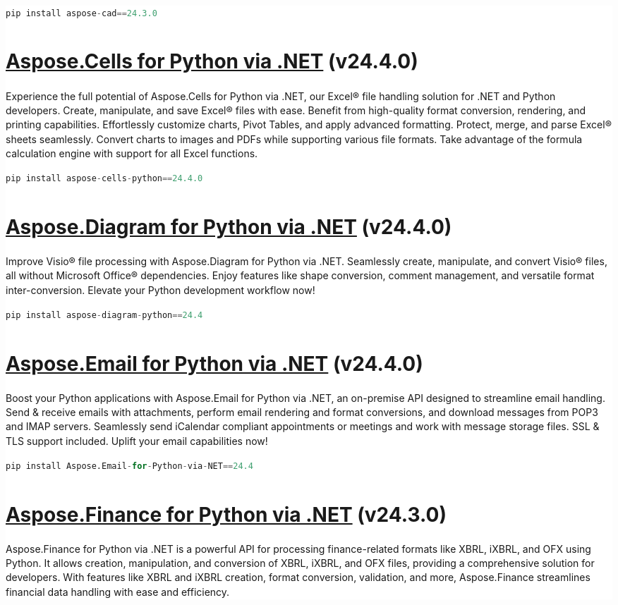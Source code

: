 ```python
pip install aspose-cad==24.3.0
```

# [Aspose.Cells for Python via .NET](https://releases.aspose.com/cells/python-net/) (v24.4.0)

Experience the full potential of Aspose.Cells for Python via .NET, our Excel&reg; file handling solution for .NET and Python developers. Create, manipulate, and save Excel&reg; files with ease. Benefit from high-quality format conversion, rendering, and printing capabilities. Effortlessly customize charts, Pivot Tables, and apply advanced formatting. Protect, merge, and parse Excel&reg; sheets seamlessly. Convert charts to images and PDFs while supporting various file formats. Take advantage of the formula calculation engine with support for all Excel functions.

```python
pip install aspose-cells-python==24.4.0
```

# [Aspose.Diagram for Python via .NET](https://releases.aspose.com/diagram/python-net/) (v24.4.0)

Improve Visio&reg; file processing with Aspose.Diagram for Python via .NET. Seamlessly create, manipulate, and convert Visio&reg; files, all without Microsoft Office&reg; dependencies. Enjoy features like shape conversion, comment management, and versatile format inter-conversion. Elevate your Python development workflow now!

```python
pip install aspose-diagram-python==24.4
```

# [Aspose.Email for Python via .NET](https://releases.aspose.com/email/pythonnet/) (v24.4.0)

Boost your Python applications with Aspose.Email for Python via .NET, an on-premise API designed to streamline email handling. Send & receive emails with attachments, perform email rendering and format conversions, and download messages from POP3 and IMAP servers. Seamlessly send iCalendar compliant appointments or meetings and work with message storage files. SSL & TLS support included. Uplift your email capabilities now!

```python
pip install Aspose.Email-for-Python-via-NET==24.4
```

# [Aspose.Finance for Python via .NET](https://releases.aspose.com/finance/python-net/) (v24.3.0)

Aspose.Finance for Python via .NET is a powerful API for processing finance-related formats like XBRL, iXBRL, and OFX using Python. It allows creation, manipulation, and conversion of XBRL, iXBRL, and OFX files, providing a comprehensive solution for developers. With features like XBRL and iXBRL creation, format conversion, validation, and more, Aspose.Finance streamlines financial data handling with ease and efficiency.
